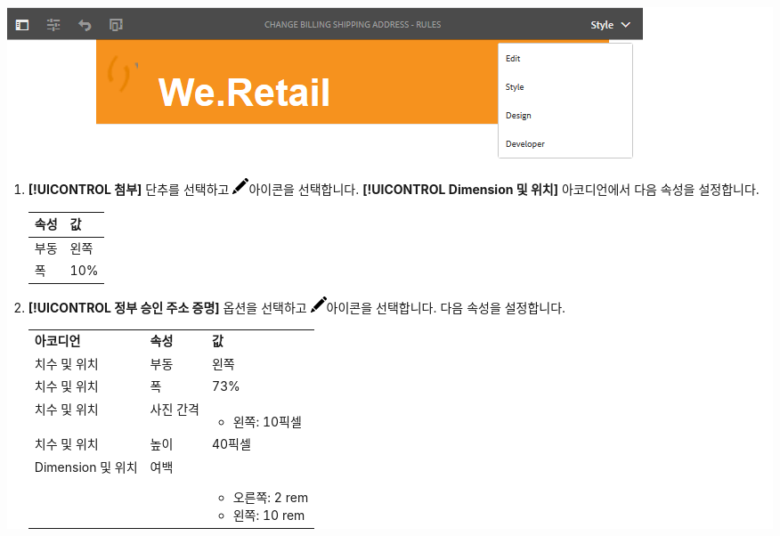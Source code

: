    ![style-option](assets/style-option.png)

1. **[!UICONTROL 첨부]** 단추를 선택하고 ![aem_6_3_edit](assets/aem_6_3_edit.png)아이콘을 선택합니다. **[!UICONTROL Dimension 및 위치]** 아코디언에서 다음 속성을 설정합니다.

   | 속성 | 값 |
   |---|---|
   | 부동 | 왼쪽 |
   | 폭 | 10% |

1. **[!UICONTROL 정부 승인 주소 증명]** 옵션을 선택하고 ![aem_6_3_edit](assets/aem_6_3_edit.png)아이콘을 선택합니다. 다음 속성을 설정합니다.

   <table> 
    <tbody> 
     <tr> 
      <td><b>아코디언</b></td> 
      <td><b>속성</b></td> 
      <td><b>값</b></td> 
     </tr> 
     <tr> 
      <td>치수 및 위치</td> 
      <td>부동</td> 
      <td>왼쪽</td> 
     </tr> 
     <tr> 
      <td>치수 및 위치</td> 
      <td>폭</td> 
      <td>73%</td> 
     </tr> 
     <tr> 
      <td>치수 및 위치</td> 
      <td>사진 간격</td> 
      <td> 
       <ul> 
        <li>왼쪽: 10픽셀</li> 
       </ul> </td> 
     </tr> 
     <tr> 
      <td>치수 및 위치</td> 
      <td>높이</td> 
      <td>40픽셀</td> 
     </tr> 
     <tr> 
      <td>Dimension 및 위치<br /> </td> 
      <td>여백</td> 
      <td><br /> 
       <ul> 
        <li>오른쪽: 2 rem</li> 
        <li>왼쪽: 10 rem </li> 
       </ul> </td> 
     </tr> 
     <tr> 